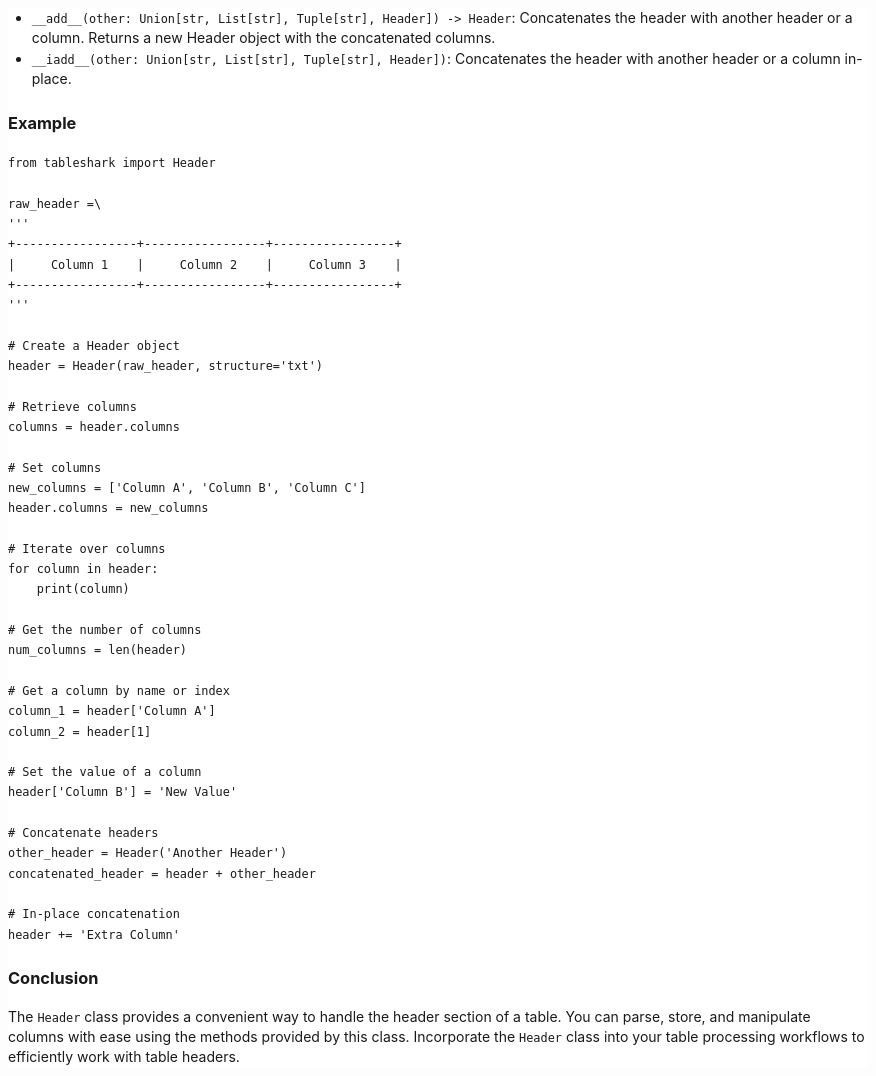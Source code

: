 * `__add__(other: Union[str, List[str], Tuple[str], Header]) -> Header`: Concatenates the header with another header or
a column. Returns a new Header object with the concatenated columns.
* `__iadd__(other: Union[str, List[str], Tuple[str], Header])`: Concatenates the header with another header or a column 
in-place.
### Example
```python3
from tableshark import Header

raw_header =\
'''
+-----------------+-----------------+-----------------+
|     Column 1    |     Column 2    |     Column 3    |
+-----------------+-----------------+-----------------+
'''

# Create a Header object
header = Header(raw_header, structure='txt')

# Retrieve columns
columns = header.columns

# Set columns
new_columns = ['Column A', 'Column B', 'Column C']
header.columns = new_columns

# Iterate over columns
for column in header:
    print(column)

# Get the number of columns
num_columns = len(header)

# Get a column by name or index
column_1 = header['Column A']
column_2 = header[1]

# Set the value of a column
header['Column B'] = 'New Value'

# Concatenate headers
other_header = Header('Another Header')
concatenated_header = header + other_header

# In-place concatenation
header += 'Extra Column'
```
### Conclusion
The `Header` class provides a convenient way to handle the header section of a table. You can parse, store, and 
manipulate columns with ease using the methods provided by this class. Incorporate the `Header` class into your table
processing workflows to efficiently work with table headers.
